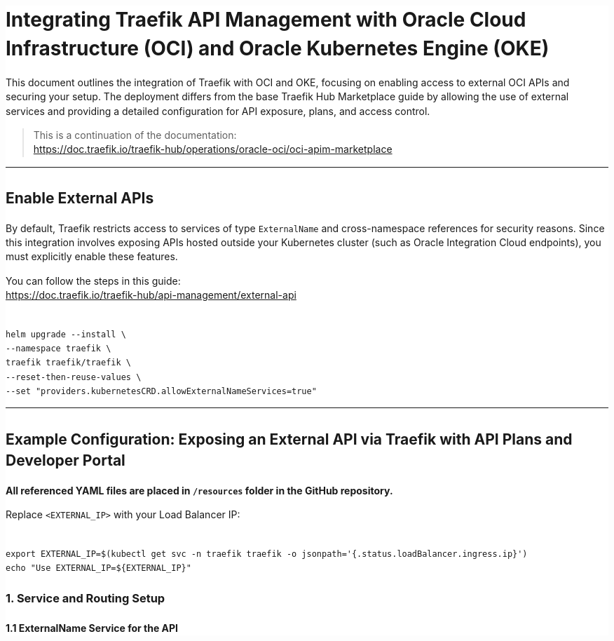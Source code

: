 # Integrating Traefik API Management with Oracle Cloud Infrastructure (OCI) and Oracle Kubernetes Engine (OKE)

This document outlines the integration of Traefik with OCI and OKE, focusing on enabling access to external OCI APIs and securing your setup. The deployment differs from the base Traefik Hub Marketplace guide by allowing the use of external services and providing a detailed configuration for API exposure, plans, and access control.

> This is a continuation of the documentation:  
> https://doc.traefik.io/traefik-hub/operations/oracle-oci/oci-apim-marketplace

---

## Enable External APIs

By default, Traefik restricts access to services of type `ExternalName` and cross-namespace references for security reasons. Since this integration involves exposing APIs hosted outside your Kubernetes cluster (such as Oracle Integration Cloud endpoints), you must explicitly enable these features.

You can follow the steps in this guide:  
https://doc.traefik.io/traefik-hub/api-management/external-api

```

helm upgrade --install \
--namespace traefik \
traefik traefik/traefik \
--reset-then-reuse-values \
--set "providers.kubernetesCRD.allowExternalNameServices=true"

```

---

## Example Configuration: Exposing an External API via Traefik with API Plans and Developer Portal

**All referenced YAML files are placed in `/resources` folder in the GitHub repository.**

Replace `<EXTERNAL_IP>` with your Load Balancer IP:

```

export EXTERNAL_IP=$(kubectl get svc -n traefik traefik -o jsonpath='{.status.loadBalancer.ingress.ip}')
echo "Use EXTERNAL_IP=${EXTERNAL_IP}"

```

### 1. Service and Routing Setup

#### 1.1 ExternalName Service for the API
